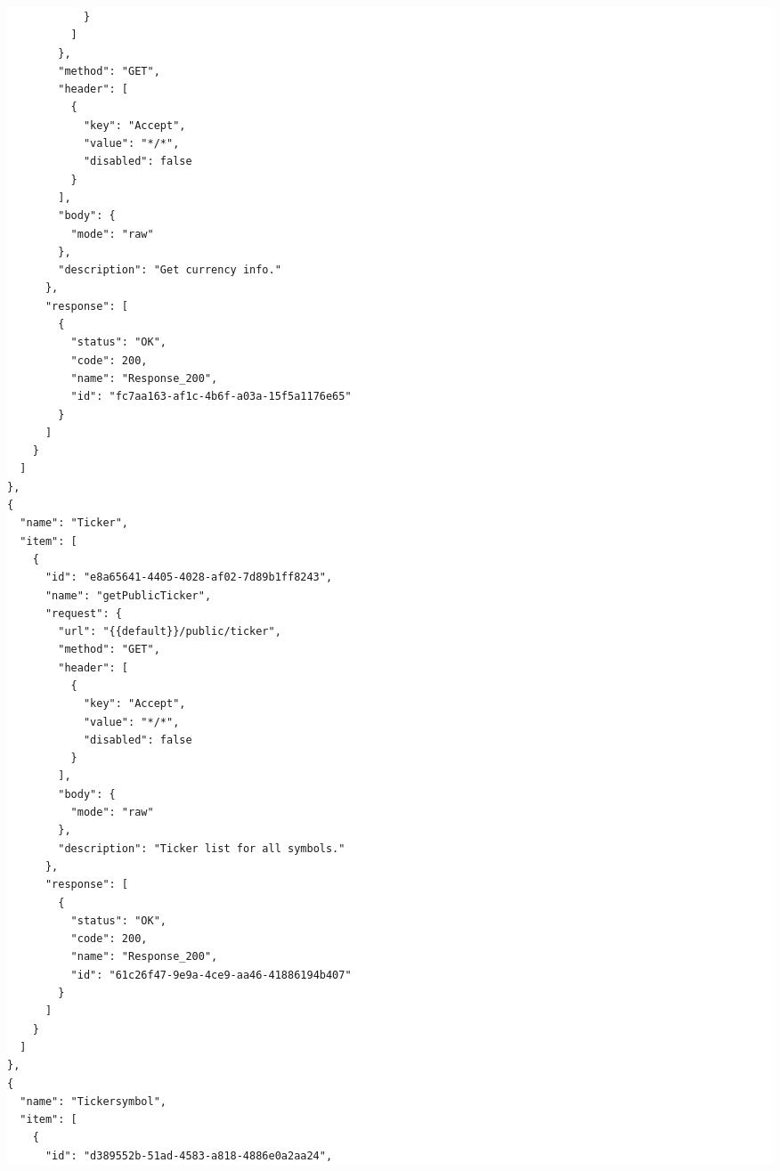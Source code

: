                 }
              ]
            },
            "method": "GET",
            "header": [
              {
                "key": "Accept",
                "value": "*/*",
                "disabled": false
              }
            ],
            "body": {
              "mode": "raw"
            },
            "description": "Get currency info."
          },
          "response": [
            {
              "status": "OK",
              "code": 200,
              "name": "Response_200",
              "id": "fc7aa163-af1c-4b6f-a03a-15f5a1176e65"
            }
          ]
        }
      ]
    },
    {
      "name": "Ticker",
      "item": [
        {
          "id": "e8a65641-4405-4028-af02-7d89b1ff8243",
          "name": "getPublicTicker",
          "request": {
            "url": "{{default}}/public/ticker",
            "method": "GET",
            "header": [
              {
                "key": "Accept",
                "value": "*/*",
                "disabled": false
              }
            ],
            "body": {
              "mode": "raw"
            },
            "description": "Ticker list for all symbols."
          },
          "response": [
            {
              "status": "OK",
              "code": 200,
              "name": "Response_200",
              "id": "61c26f47-9e9a-4ce9-aa46-41886194b407"
            }
          ]
        }
      ]
    },
    {
      "name": "Tickersymbol",
      "item": [
        {
          "id": "d389552b-51ad-4583-a818-4886e0a2aa24",